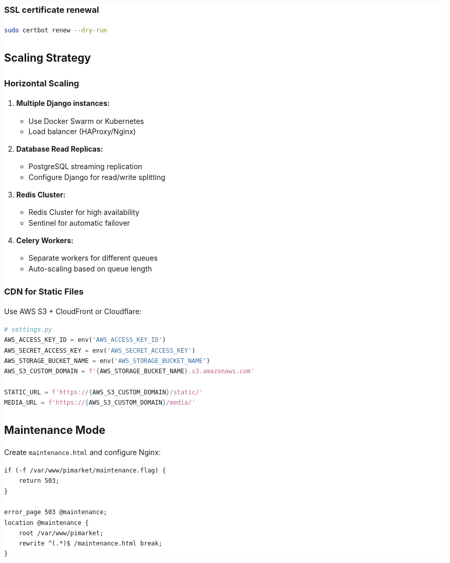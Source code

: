 ### SSL certificate renewal
```bash
sudo certbot renew --dry-run
```

## Scaling Strategy

### Horizontal Scaling

1. **Multiple Django instances:**
   - Use Docker Swarm or Kubernetes
   - Load balancer (HAProxy/Nginx)

2. **Database Read Replicas:**
   - PostgreSQL streaming replication
   - Configure Django for read/write splitting

3. **Redis Cluster:**
   - Redis Cluster for high availability
   - Sentinel for automatic failover

4. **Celery Workers:**
   - Separate workers for different queues
   - Auto-scaling based on queue length

### CDN for Static Files

Use AWS S3 + CloudFront or Cloudflare:

```python
# settings.py
AWS_ACCESS_KEY_ID = env('AWS_ACCESS_KEY_ID')
AWS_SECRET_ACCESS_KEY = env('AWS_SECRET_ACCESS_KEY')
AWS_STORAGE_BUCKET_NAME = env('AWS_STORAGE_BUCKET_NAME')
AWS_S3_CUSTOM_DOMAIN = f'{AWS_STORAGE_BUCKET_NAME}.s3.amazonaws.com'

STATIC_URL = f'https://{AWS_S3_CUSTOM_DOMAIN}/static/'
MEDIA_URL = f'https://{AWS_S3_CUSTOM_DOMAIN}/media/'
```

## Maintenance Mode

Create `maintenance.html` and configure Nginx:

```nginx
if (-f /var/www/pimarket/maintenance.flag) {
    return 503;
}

error_page 503 @maintenance;
location @maintenance {
    root /var/www/pimarket;
    rewrite ^(.*)$ /maintenance.html break;
}
```
